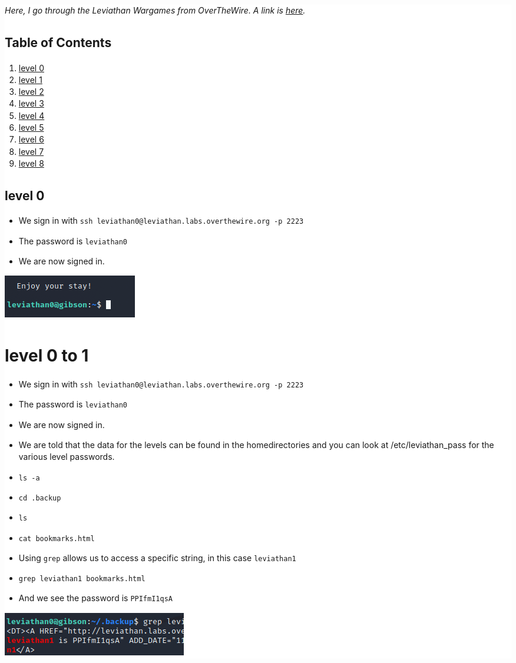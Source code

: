 *Here, I go through the Leviathan Wargames from OverTheWire. A link is [here](https://https://overthewire.org/wargames/leviathan/).*

## Table of Contents
1. [level 0](#level0)
2. [level 1](#level1)
3. [level 2](#level2)
4. [level 3](#level3)
5. [level 4](#level4)
6. [level 5](#level5)
7. [level 6](#level6)
8. [level 7](#level7)
9. [level 8](#level8)

## level 0<a name="level0"></a>

- We sign in with `ssh leviathan0@leviathan.labs.overthewire.org -p 2223`

- The password is `leviathan0`

- We are now signed in.

![leviathan_0.png](https://github.com/starscreamF22/OverTheWire/blob/main/images/leviathan_0.png)

# level 0 to 1<a name="level1"></a>

- We sign in with `ssh leviathan0@leviathan.labs.overthewire.org -p 2223`

- The password is `leviathan0`

- We are now signed in.

- We are told that the data for the levels can be found in the homedirectories and you can look at /etc/leviathan_pass for the various level passwords.

- `ls -a`

- `cd .backup`

- `ls`

- `cat bookmarks.html`

- Using `grep` allows us to access a specific string, in this case `leviathan1`

- `grep leviathan1 bookmarks.html`

- And we see the password is `PPIfmI1qsA`

![leviathan_1.png](https://github.com/starscreamF22/OverTheWire/blob/main/images/leviathan_1.png)
